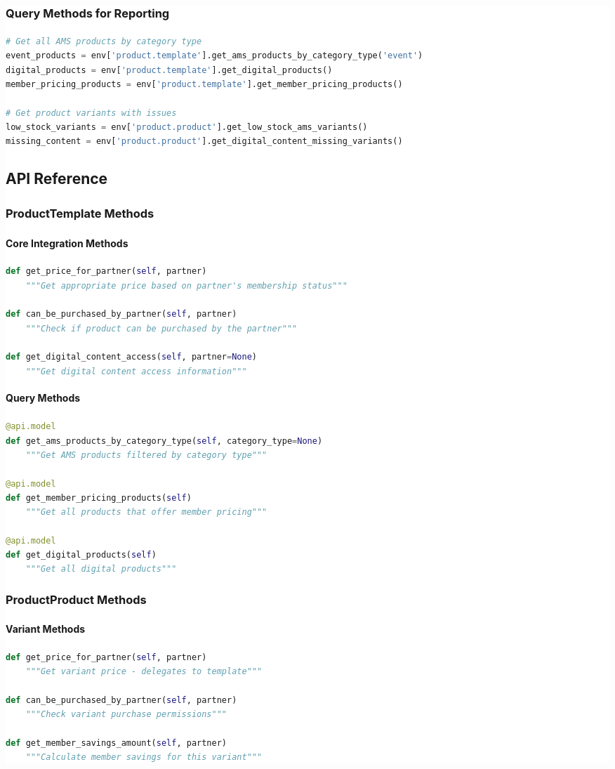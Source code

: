 ### Query Methods for Reporting

```python
# Get all AMS products by category type
event_products = env['product.template'].get_ams_products_by_category_type('event')
digital_products = env['product.template'].get_digital_products()
member_pricing_products = env['product.template'].get_member_pricing_products()

# Get product variants with issues
low_stock_variants = env['product.product'].get_low_stock_ams_variants()
missing_content = env['product.product'].get_digital_content_missing_variants()
```

## API Reference

### ProductTemplate Methods

#### Core Integration Methods
```python
def get_price_for_partner(self, partner)
    """Get appropriate price based on partner's membership status"""
    
def can_be_purchased_by_partner(self, partner)  
    """Check if product can be purchased by the partner"""
    
def get_digital_content_access(self, partner=None)
    """Get digital content access information"""
```

#### Query Methods
```python
@api.model
def get_ams_products_by_category_type(self, category_type=None)
    """Get AMS products filtered by category type"""
    
@api.model  
def get_member_pricing_products(self)
    """Get all products that offer member pricing"""
    
@api.model
def get_digital_products(self)
    """Get all digital products"""
```

### ProductProduct Methods

#### Variant Methods
```python
def get_price_for_partner(self, partner)
    """Get variant price - delegates to template"""
    
def can_be_purchased_by_partner(self, partner)
    """Check variant purchase permissions"""
    
def get_member_savings_amount(self, partner)  
    """Calculate member savings for this variant"""
```
